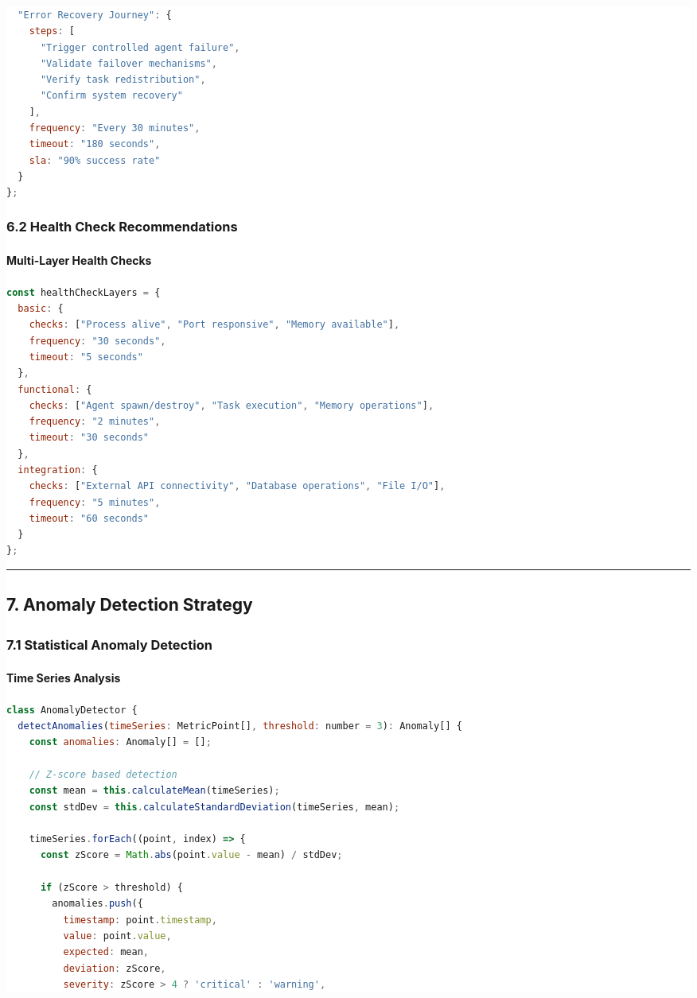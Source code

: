```javascript
  "Error Recovery Journey": {
    steps: [
      "Trigger controlled agent failure",
      "Validate failover mechanisms",
      "Verify task redistribution",
      "Confirm system recovery"
    ],
    frequency: "Every 30 minutes",
    timeout: "180 seconds",
    sla: "90% success rate"
  }
};
```

### 6.2 Health Check Recommendations

#### Multi-Layer Health Checks
```javascript
const healthCheckLayers = {
  basic: {
    checks: ["Process alive", "Port responsive", "Memory available"],
    frequency: "30 seconds",
    timeout: "5 seconds"
  },
  functional: {
    checks: ["Agent spawn/destroy", "Task execution", "Memory operations"],
    frequency: "2 minutes",
    timeout: "30 seconds"
  },
  integration: {
    checks: ["External API connectivity", "Database operations", "File I/O"],
    frequency: "5 minutes",
    timeout: "60 seconds"
  }
};
```

---

## 7. Anomaly Detection Strategy

### 7.1 Statistical Anomaly Detection

#### Time Series Analysis
```javascript
class AnomalyDetector {
  detectAnomalies(timeSeries: MetricPoint[], threshold: number = 3): Anomaly[] {
    const anomalies: Anomaly[] = [];

    // Z-score based detection
    const mean = this.calculateMean(timeSeries);
    const stdDev = this.calculateStandardDeviation(timeSeries, mean);

    timeSeries.forEach((point, index) => {
      const zScore = Math.abs(point.value - mean) / stdDev;

      if (zScore > threshold) {
        anomalies.push({
          timestamp: point.timestamp,
          value: point.value,
          expected: mean,
          deviation: zScore,
          severity: zScore > 4 ? 'critical' : 'warning',
```
